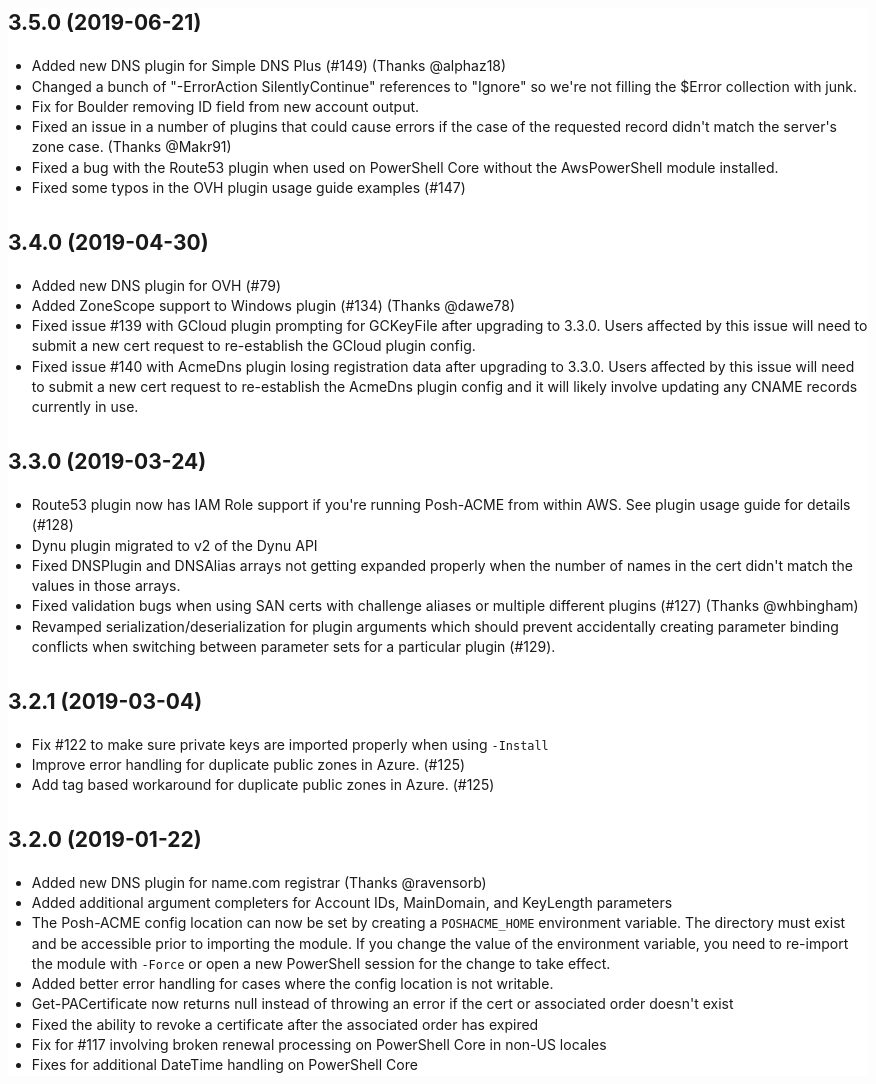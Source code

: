 ## 3.5.0 (2019-06-21)

* Added new DNS plugin for Simple DNS Plus (#149) (Thanks @alphaz18)
* Changed a bunch of "-ErrorAction SilentlyContinue" references to "Ignore" so we're not filling the $Error collection with junk.
* Fix for Boulder removing ID field from new account output.
* Fixed an issue in a number of plugins that could cause errors if the case of the requested record didn't match the server's zone case. (Thanks @Makr91)
* Fixed a bug with the Route53 plugin when used on PowerShell Core without the AwsPowerShell module installed.
* Fixed some typos in the OVH plugin usage guide examples (#147)

## 3.4.0 (2019-04-30)

* Added new DNS plugin for OVH (#79)
* Added ZoneScope support to Windows plugin (#134) (Thanks @dawe78)
* Fixed issue #139 with GCloud plugin prompting for GCKeyFile after upgrading to 3.3.0. Users affected by this issue will need to submit a new cert request to re-establish the GCloud plugin config.
* Fixed issue #140 with AcmeDns plugin losing registration data after upgrading to 3.3.0. Users affected by this issue will need to submit a new cert request to re-establish the AcmeDns plugin config and it will likely involve updating any CNAME records currently in use.

## 3.3.0 (2019-03-24)

* Route53 plugin now has IAM Role support if you're running Posh-ACME from within AWS. See plugin usage guide for details (#128)
* Dynu plugin migrated to v2 of the Dynu API
* Fixed DNSPlugin and DNSAlias arrays not getting expanded properly when the number of names in the cert didn't match the values in those arrays.
* Fixed validation bugs when using SAN certs with challenge aliases or multiple different plugins (#127) (Thanks @whbingham)
* Revamped serialization/deserialization for plugin arguments which should prevent accidentally creating parameter binding conflicts when switching between parameter sets for a particular plugin (#129).

## 3.2.1 (2019-03-04)

* Fix #122 to make sure private keys are imported properly when using `-Install`
* Improve error handling for duplicate public zones in Azure. (#125)
* Add tag based workaround for duplicate public zones in Azure. (#125)

## 3.2.0 (2019-01-22)

* Added new DNS plugin for name.com registrar (Thanks @ravensorb)
* Added additional argument completers for Account IDs, MainDomain, and KeyLength parameters
* The Posh-ACME config location can now be set by creating a `POSHACME_HOME` environment variable. The directory must exist and be accessible prior to importing the module. If you change the value of the environment variable, you need to re-import the module with `-Force` or open a new PowerShell session for the change to take effect.
* Added better error handling for cases where the config location is not writable.
* Get-PACertificate now returns null instead of throwing an error if the cert or associated order doesn't exist
* Fixed the ability to revoke a certificate after the associated order has expired
* Fix for #117 involving broken renewal processing on PowerShell Core in non-US locales
* Fixes for additional DateTime handling on PowerShell Core
